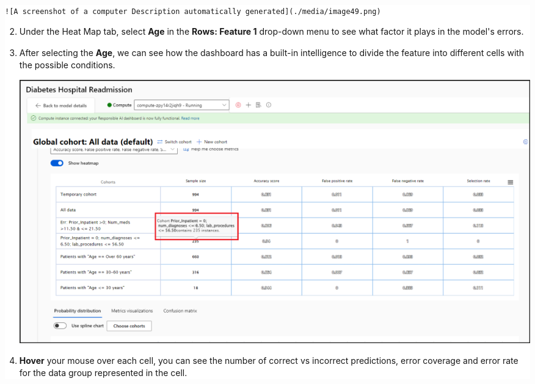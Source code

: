     ![A screenshot of a computer Description automatically generated](./media/image49.png)

2.  Under the Heat Map tab, select **Age** in the **Rows: Feature
    1** drop-down menu to see what factor it plays in the model's
    errors.

3.  After selecting the **Age**, we can see how the dashboard has a
    built-in intelligence to divide the feature into different cells
    with the possible conditions.

    ![A screenshot of a computer Description automatically generated with medium confidence](./media/image50.png)

2.  **Hover** your mouse over each cell, you can see the number of
    correct vs incorrect predictions, error coverage and error rate for
    the data group represented in the cell.
